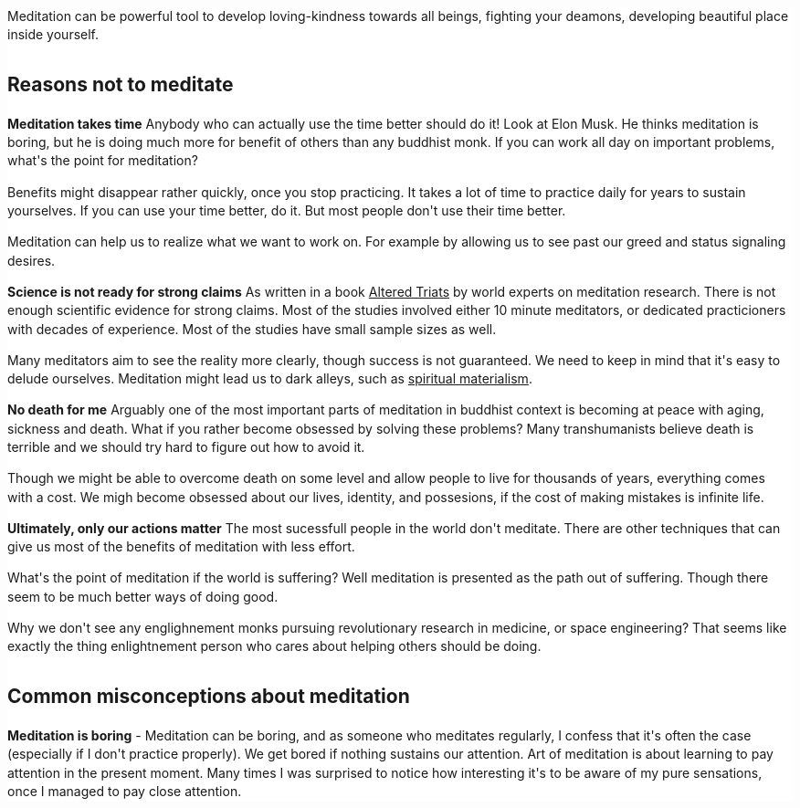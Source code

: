 Meditation can be powerful tool to develop loving-kindness towards all beings, fighting your deamons, developing beautiful place inside yourself.

## Reasons not to meditate
**Meditation takes time**
Anybody who can actually use the time better should do it! Look at Elon Musk. He thinks meditation is boring, but he is doing much more for benefit of others than any buddhist monk. If you can work all day on important problems, what's the point for meditation?

Benefits might disappear rather quickly, once you stop practicing. It takes a lot of time to practice daily for years to sustain yourselves. If you can use your time better, do it. But most people don't use their time better.

Meditation can help us to realize what we want to work on. For example by allowing us to see past our greed and status signaling desires. 

**Science is not ready for strong claims**
As written in a book [Altered Triats](https://www.amazon.com/Altered-Traits-Science-Reveals-Meditation/dp/0399184384) by world experts on meditation research. There is not enough scientific evidence for strong claims. Most of the studies involved either 10 minute meditators, or dedicated practicioners with decades of experience. Most of the studies have small sample sizes as well. 

Many meditators aim to see the reality more clearly, though success is not guaranteed. We need to keep in mind that it's easy to delude ourselves. Meditation might lead us to dark alleys, such as [spiritual materialism](https://www.amazon.com/Cutting-Through-Spiritual-Materialism-Chogyam/dp/1570629579). 

**No death for me**
Arguably one of the most important parts of meditation in buddhist context is becoming at peace with aging, sickness and death. What if you rather become obsessed by solving these problems? Many transhumanists believe death is terrible and we should try hard to figure out how to avoid it. 

Though we might be able to overcome death on some level and allow people to live for thousands of years, everything comes with a cost. We migh become obsessed about our lives, identity, and possesions, if the cost of making mistakes is infinite life. 

**Ultimately, only our actions matter**
The most sucessfull people in the world don't meditate. There are other techniques that can give us most of the benefits of meditation with less effort.

What's the point of meditation if the world is suffering? Well meditation is presented as the path out of suffering. Though there seem to be much better ways of doing good.

Why we don't see any englighnement monks pursuing revolutionary research in medicine, or space engineering? That seems like exactly the thing enlightnement person who cares about helping others should be doing. 

## Common misconceptions about meditation
**Meditation is boring** - Meditation can be boring, and as someone who meditates regularly, I confess that it's often the case (especially if I don't practice properly). We get bored if nothing sustains our attention. Art of meditation is about learning to pay attention in the present moment. Many times I was surprised to notice how interesting it's to be aware of my pure sensations, once I managed to pay close attention. 
